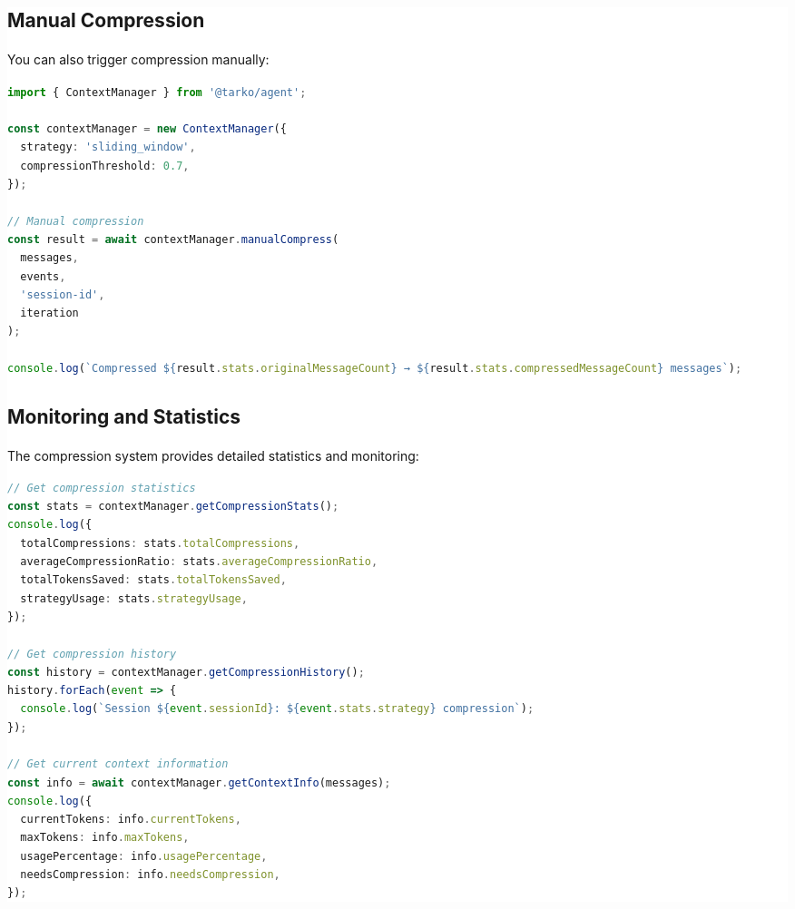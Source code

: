 ## Manual Compression

You can also trigger compression manually:

```typescript
import { ContextManager } from '@tarko/agent';

const contextManager = new ContextManager({
  strategy: 'sliding_window',
  compressionThreshold: 0.7,
});

// Manual compression
const result = await contextManager.manualCompress(
  messages,
  events,
  'session-id',
  iteration
);

console.log(`Compressed ${result.stats.originalMessageCount} → ${result.stats.compressedMessageCount} messages`);
```

## Monitoring and Statistics

The compression system provides detailed statistics and monitoring:

```typescript
// Get compression statistics
const stats = contextManager.getCompressionStats();
console.log({
  totalCompressions: stats.totalCompressions,
  averageCompressionRatio: stats.averageCompressionRatio,
  totalTokensSaved: stats.totalTokensSaved,
  strategyUsage: stats.strategyUsage,
});

// Get compression history
const history = contextManager.getCompressionHistory();
history.forEach(event => {
  console.log(`Session ${event.sessionId}: ${event.stats.strategy} compression`);
});

// Get current context information
const info = await contextManager.getContextInfo(messages);
console.log({
  currentTokens: info.currentTokens,
  maxTokens: info.maxTokens,
  usagePercentage: info.usagePercentage,
  needsCompression: info.needsCompression,
});
```

